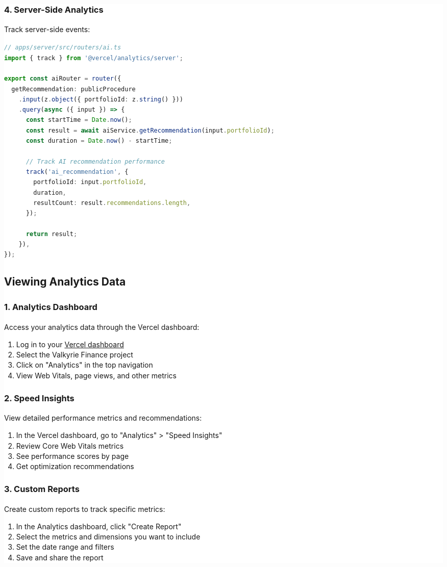 ### 4. Server-Side Analytics

Track server-side events:

```typescript
// apps/server/src/routers/ai.ts
import { track } from '@vercel/analytics/server';

export const aiRouter = router({
  getRecommendation: publicProcedure
    .input(z.object({ portfolioId: z.string() }))
    .query(async ({ input }) => {
      const startTime = Date.now();
      const result = await aiService.getRecommendation(input.portfolioId);
      const duration = Date.now() - startTime;

      // Track AI recommendation performance
      track('ai_recommendation', {
        portfolioId: input.portfolioId,
        duration,
        resultCount: result.recommendations.length,
      });

      return result;
    }),
});
```

## Viewing Analytics Data

### 1. Analytics Dashboard

Access your analytics data through the Vercel dashboard:

1. Log in to your [Vercel dashboard](https://vercel.com/)
2. Select the Valkyrie Finance project
3. Click on "Analytics" in the top navigation
4. View Web Vitals, page views, and other metrics

### 2. Speed Insights

View detailed performance metrics and recommendations:

1. In the Vercel dashboard, go to "Analytics" > "Speed Insights"
2. Review Core Web Vitals metrics
3. See performance scores by page
4. Get optimization recommendations

### 3. Custom Reports

Create custom reports to track specific metrics:

1. In the Analytics dashboard, click "Create Report"
2. Select the metrics and dimensions you want to include
3. Set the date range and filters
4. Save and share the report
